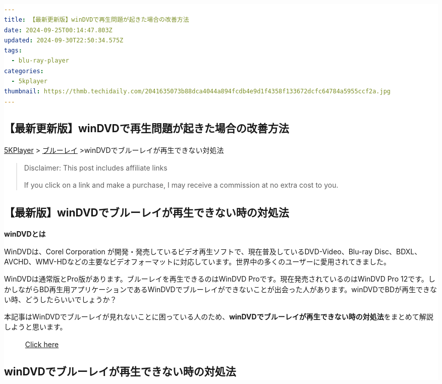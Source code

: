 ```yaml
---
title: 【最新更新版】winDVDで再生問題が起きた場合の改善方法
date: 2024-09-25T00:14:47.803Z
updated: 2024-09-30T22:50:34.575Z
tags:
  - blu-ray-player
categories:
  - 5kplayer
thumbnail: https://thmb.techidaily.com/2041635073b88dca4044a894fcdb4e9d1f4358f133672dcfc64784a5955ccf2a.jpg
---
```


## 【最新更新版】winDVDで再生問題が起きた場合の改善方法

[5KPlayer](https://tools.techidaily.com/5kplayer/products/) \> [ブルーレイ](https://tools.techidaily.com/5kplayer/video-music-player/) \>winDVDでブルーレイが再生できない対処法

>  Disclaimer: This post includes affiliate links
>
>  If you click on a link and make a purchase, I may receive a commission at no extra cost to you.
>

## 【最新版】winDVDでブルーレイが再生できない時の対処法

**winDVDとは**  
  
WinDVDは、Corel Corporation が開発・発売しているビデオ再生ソフトで、現在普及しているDVD-Video、Blu-ray Disc、BDXL、AVCHD、WMV-HDなどの主要なビデオフォーマットに対応しています。世界中の多くのユーザーに愛用されてきました。  
  
WinDVDは通常版とPro版があります。ブルーレイを再生できるのはWinDVD Proです。現在発売されているのはWinDVD Pro 12です。しかしながらBD再生用アプリケーションであるWinDVDでブルーレイができないことが出会った人があります。winDVDでBDが再生できない時、どうしたらいいでしょうか？  
  
本記事はWinDVDでブルーレイが見れないことに困っている人のため、**winDVDでブルーレイが再生できない時の対処法**をまとめて解説しようと思います。


<span id="1265663">
					<video width="240" height="200" style="cursor:pointer"
           poster="//a.impactradius-go.com/display-clicktoplayimage/1265663.png"
           onclick="if(!this.playClicked){this.play();this.setAttribute('controls',true);this.playClicked=true;}">
	   <source src="//a.impactradius-go.com/display-ad/4482-1265663">
	   <img src="//a.impactradius-go.com/display-clicktoplayimage/1265663.png" style="border: none; height: 100%; width: 100%; object-fit: contain">
	</video>
	<div style="width:150px;text-align:center"><a href="javascript:window.open(decodeURIComponent('https%3A%2F%2Fmartinic.evyy.net%2Fc%2F5597632%2F1265663%2F4482'), '_blank');void(0);">Click here</a></div>
</span>
<img height="0" width="0" src="https://imp.pxf.io/i/5597632/1265663/4482" style="position:absolute;visibility:hidden;" border="0" />


## **winDVDでブルーレイが再生できない時の対処法**
